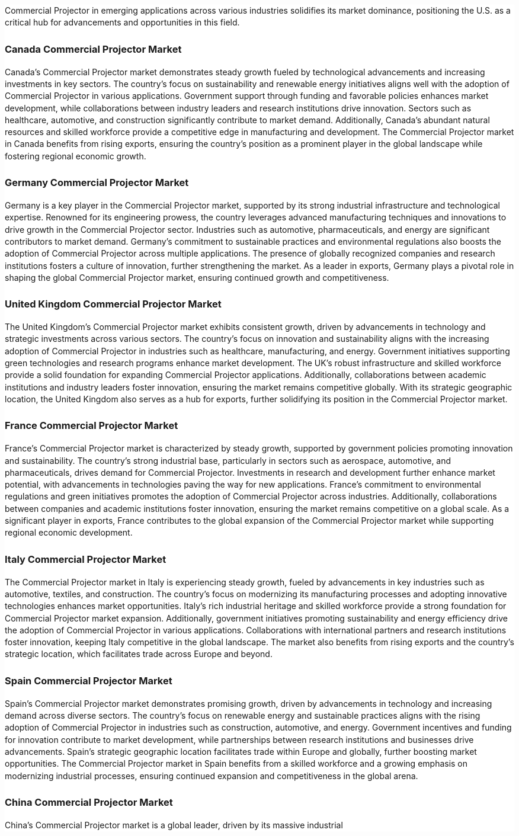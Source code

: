 Commercial Projector in emerging applications across various industries solidifies its market dominance, positioning the U.S. as a critical hub for advancements and opportunities in this field.</p><h3>Canada Commercial Projector Market</h3><p>Canada&rsquo;s Commercial Projector market demonstrates steady growth fueled by technological advancements and increasing investments in key sectors. The country&rsquo;s focus on sustainability and renewable energy initiatives aligns well with the adoption of Commercial Projector in various applications. Government support through funding and favorable policies enhances market development, while collaborations between industry leaders and research institutions drive innovation. Sectors such as healthcare, automotive, and construction significantly contribute to market demand. Additionally, Canada&rsquo;s abundant natural resources and skilled workforce provide a competitive edge in manufacturing and development. The Commercial Projector market in Canada benefits from rising exports, ensuring the country&rsquo;s position as a prominent player in the global landscape while fostering regional economic growth.</p><h3>Germany Commercial Projector Market</h3><p>Germany is a key player in the Commercial Projector market, supported by its strong industrial infrastructure and technological expertise. Renowned for its engineering prowess, the country leverages advanced manufacturing techniques and innovations to drive growth in the Commercial Projector sector. Industries such as automotive, pharmaceuticals, and energy are significant contributors to market demand. Germany&rsquo;s commitment to sustainable practices and environmental regulations also boosts the adoption of Commercial Projector across multiple applications. The presence of globally recognized companies and research institutions fosters a culture of innovation, further strengthening the market. As a leader in exports, Germany plays a pivotal role in shaping the global Commercial Projector market, ensuring continued growth and competitiveness.</p><h3>United Kingdom Commercial Projector Market</h3><p>The United Kingdom&rsquo;s Commercial Projector market exhibits consistent growth, driven by advancements in technology and strategic investments across various sectors. The country&rsquo;s focus on innovation and sustainability aligns with the increasing adoption of Commercial Projector in industries such as healthcare, manufacturing, and energy. Government initiatives supporting green technologies and research programs enhance market development. The UK&rsquo;s robust infrastructure and skilled workforce provide a solid foundation for expanding Commercial Projector applications. Additionally, collaborations between academic institutions and industry leaders foster innovation, ensuring the market remains competitive globally. With its strategic geographic location, the United Kingdom also serves as a hub for exports, further solidifying its position in the Commercial Projector market.</p><h3>France Commercial Projector Market</h3><p>France&rsquo;s Commercial Projector market is characterized by steady growth, supported by government policies promoting innovation and sustainability. The country&rsquo;s strong industrial base, particularly in sectors such as aerospace, automotive, and pharmaceuticals, drives demand for Commercial Projector. Investments in research and development further enhance market potential, with advancements in technologies paving the way for new applications. France&rsquo;s commitment to environmental regulations and green initiatives promotes the adoption of Commercial Projector across industries. Additionally, collaborations between companies and academic institutions foster innovation, ensuring the market remains competitive on a global scale. As a significant player in exports, France contributes to the global expansion of the Commercial Projector market while supporting regional economic development.</p><h3>Italy Commercial Projector Market</h3><p>The Commercial Projector market in Italy is experiencing steady growth, fueled by advancements in key industries such as automotive, textiles, and construction. The country&rsquo;s focus on modernizing its manufacturing processes and adopting innovative technologies enhances market opportunities. Italy&rsquo;s rich industrial heritage and skilled workforce provide a strong foundation for Commercial Projector market expansion. Additionally, government initiatives promoting sustainability and energy efficiency drive the adoption of Commercial Projector in various applications. Collaborations with international partners and research institutions foster innovation, keeping Italy competitive in the global landscape. The market also benefits from rising exports and the country&rsquo;s strategic location, which facilitates trade across Europe and beyond.</p><h3>Spain Commercial Projector Market</h3><p>Spain&rsquo;s Commercial Projector market demonstrates promising growth, driven by advancements in technology and increasing demand across diverse sectors. The country&rsquo;s focus on renewable energy and sustainable practices aligns with the rising adoption of Commercial Projector in industries such as construction, automotive, and energy. Government incentives and funding for innovation contribute to market development, while partnerships between research institutions and businesses drive advancements. Spain&rsquo;s strategic geographic location facilitates trade within Europe and globally, further boosting market opportunities. The Commercial Projector market in Spain benefits from a skilled workforce and a growing emphasis on modernizing industrial processes, ensuring continued expansion and competitiveness in the global arena.</p><h3>China Commercial Projector Market</h3><p>China&rsquo;s Commercial Projector market is a global leader, driven by its massive industrial